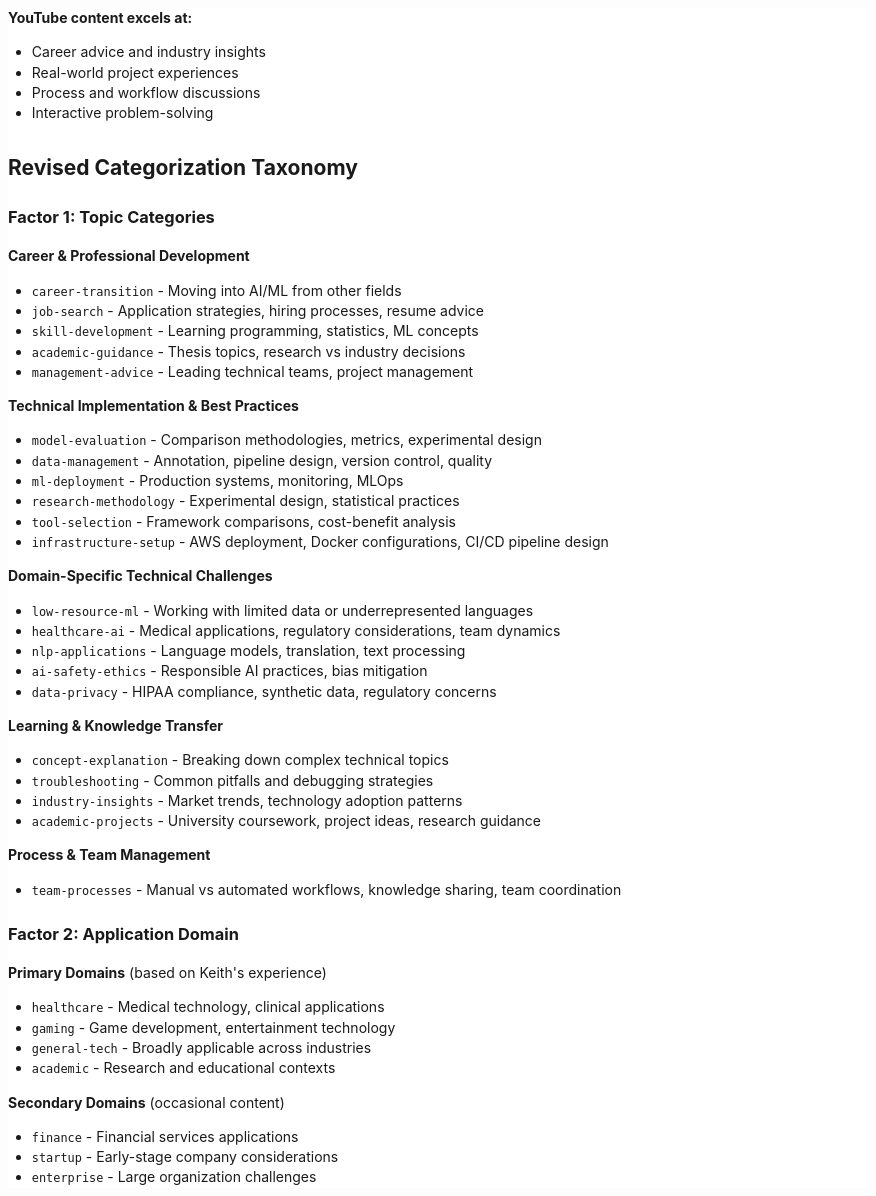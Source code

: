 **YouTube content excels at:**
- Career advice and industry insights
- Real-world project experiences
- Process and workflow discussions
- Interactive problem-solving

## Revised Categorization Taxonomy

### Factor 1: Topic Categories

**Career & Professional Development**
- `career-transition` - Moving into AI/ML from other fields
- `job-search` - Application strategies, hiring processes, resume advice
- `skill-development` - Learning programming, statistics, ML concepts
- `academic-guidance` - Thesis topics, research vs industry decisions
- `management-advice` - Leading technical teams, project management

**Technical Implementation & Best Practices**
- `model-evaluation` - Comparison methodologies, metrics, experimental design
- `data-management` - Annotation, pipeline design, version control, quality
- `ml-deployment` - Production systems, monitoring, MLOps
- `research-methodology` - Experimental design, statistical practices
- `tool-selection` - Framework comparisons, cost-benefit analysis
- `infrastructure-setup` - AWS deployment, Docker configurations, CI/CD pipeline design

**Domain-Specific Technical Challenges**
- `low-resource-ml` - Working with limited data or underrepresented languages
- `healthcare-ai` - Medical applications, regulatory considerations, team dynamics
- `nlp-applications` - Language models, translation, text processing
- `ai-safety-ethics` - Responsible AI practices, bias mitigation
- `data-privacy` - HIPAA compliance, synthetic data, regulatory concerns

**Learning & Knowledge Transfer**
- `concept-explanation` - Breaking down complex technical topics
- `troubleshooting` - Common pitfalls and debugging strategies
- `industry-insights` - Market trends, technology adoption patterns
- `academic-projects` - University coursework, project ideas, research guidance

**Process & Team Management**
- `team-processes` - Manual vs automated workflows, knowledge sharing, team coordination

### Factor 2: Application Domain

**Primary Domains** (based on Keith's experience)
- `healthcare` - Medical technology, clinical applications
- `gaming` - Game development, entertainment technology
- `general-tech` - Broadly applicable across industries
- `academic` - Research and educational contexts

**Secondary Domains** (occasional content)
- `finance` - Financial services applications
- `startup` - Early-stage company considerations
- `enterprise` - Large organization challenges
